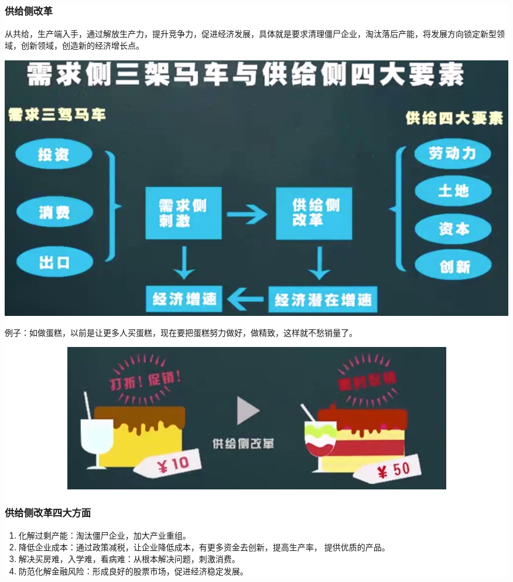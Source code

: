 ### 供给侧改革

从共给，生产端入手，通过解放生产力，提升竞争力，促进经济发展，具体就是要求清理僵尸企业，淘汰落后产能，将发展方向锁定新型领域，创新领域，创造新的经济增长点。


<div align="center">
    <img src="./img/04.png">
</div>

例子：如做蛋糕，以前是让更多人买蛋糕，现在要把蛋糕努力做好，做精致，这样就不愁销量了。

<div align="center">
    <img src="./img/05.png">
</div>

### 供给侧改革四大方面

1. 化解过剩产能：淘汰僵尸企业，加大产业重组。
2. 降低企业成本：通过政策减税，让企业降低成本，有更多资金去创新，提高生产率， 提供优质的产品。
3. 解决买房难，入学难，看病难：从根本解决问题，刺激消费。
4. 防范化解金融风险：形成良好的股票市场，促进经济稳定发展。
